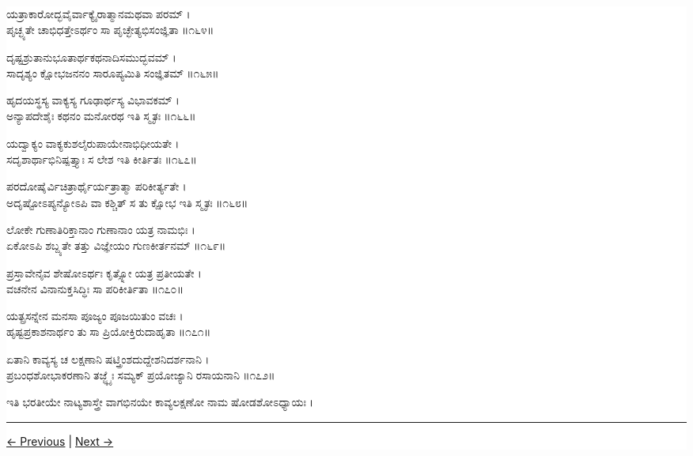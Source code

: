 ಯತ್ರಾಕಾರೋದ್ಭವೈರ್ವಾಕ್ಯೈರಾತ್ಮಾನಮಥವಾ ಪರಮ್ ।<br/>
ಪೃಚ್ಛ್ಯತೇ ಚಾಭಿಧತ್ತೇಽರ್ಥಂ ಸಾ ಪೃಚ್ಛೇತ್ಯಭಿಸಂಜ್ಞಿತಾ ॥೧೬೪॥

ದೃಷ್ಟಶ್ರುತಾನುಭೂತಾರ್ಥಕಥನಾದಿಸಮುದ್ಭವಮ್ ।<br/>
ಸಾದೃಶ್ಯಂ ಕ್ಷೋಭಜನನಂ ಸಾರೂಪ್ಯಮಿತಿ ಸಂಜ್ಞಿತಮ್ ॥೧೬೫॥

ಹೃದಯಸ್ಥಸ್ಯ ವಾಕ್ಯಸ್ಯ ಗೂಢಾರ್ಥಸ್ಯ ವಿಭಾವಕಮ್ ।<br/>
ಅನ್ಯಾಪದೇಶೈಃ ಕಥನಂ ಮನೋರಥ ಇತಿ ಸ್ಮೃತಃ ॥೧೬೬॥

ಯದ್ವಾಕ್ಯಂ ವಾಕ್ಯಕುಶಲೈರುಪಾಯೇನಾಭಿಧೀಯತೇ ।<br/>
ಸದೃಶಾರ್ಥಾಭಿನಿಷ್ಪತ್ತ್ಯಾಃ ಸ ಲೇಶ ಇತಿ ಕೀರ್ತಿತಃ ॥೧೬೭॥

ಪರದೋಷೈರ್ವಿಚಿತ್ರಾರ್ಥೈರ್ಯತ್ರಾತ್ಮಾ ಪರಿಕೀರ್ತ್ಯತೇ ।<br/>
ಅದೃಷ್ಟೋಽಪ್ಯನ್ಯೋಽಪಿ ವಾ ಕಶ್ಚಿತ್ ಸ ತು ಕ್ಷೋಭ ಇತಿ ಸ್ಮೃತಃ ॥೧೬೮॥

ಲೋಕೇ ಗುಣಾತಿರಿಕ್ತಾನಾಂ ಗುಣಾನಾಂ ಯತ್ರ ನಾಮಭಿಃ ।<br/>
ಏಕೋಽಪಿ ಶಬ್ದ್ಯತೇ ತತ್ತು ವಿಜ್ಞೇಯಂ ಗುಣಕೀರ್ತನಮ್ ॥೧೬೯॥

ಪ್ರಸ್ತಾವೇನೈವ ಶೇಷೋಽರ್ಥಃ ಕೃತ್ಸ್ನೋ ಯತ್ರ ಪ್ರತೀಯತೇ ।<br/>
ವಚನೇನ ವಿನಾನುಕ್ತಸಿದ್ಧಿಃ ಸಾ ಪರಿಕೀರ್ತಿತಾ ॥೧೭೦॥

ಯತ್ಪ್ರಸನ್ನೇನ ಮನಸಾ ಪೂಜ್ಯಂ ಪೂಜಯಿತುಂ ವಚಃ ।<br/>
ಹೃಷ್ಟಪ್ರಕಾಶನಾರ್ಥಂ ತು ಸಾ ಪ್ರಿಯೋಕ್ತಿರುದಾಹೃತಾ ॥೧೭೧॥

ಏತಾನಿ ಕಾವ್ಯಸ್ಯ ಚ ಲಕ್ಷಣಾನಿ
      ಷಟ್ತ್ರಿಂಶದುದ್ದೇಶನಿದರ್ಶನಾನಿ ।<br/>
ಪ್ರಬಂಧಶೋಭಾಕರಣಾನಿ ತಜ್ಜ್ಞೈಃ
      ಸಮ್ಯಕ್ ಪ್ರಯೋಜ್ಯಾನಿ ರಸಾಯನಾನಿ ॥೧೭೨॥

ಇತಿ ಭರತೀಯೇ ನಾಟ್ಯಶಾಸ್ತ್ರೇ ವಾಗಭಿನಯೇ
ಕಾವ್ಯಲಕ್ಷಣೋ ನಾಮ ಷೋಡಶೋಽಧ್ಯಾಯಃ । 


---

[← Previous](chapter_15.md) | [Next →](chapter_17.md)

